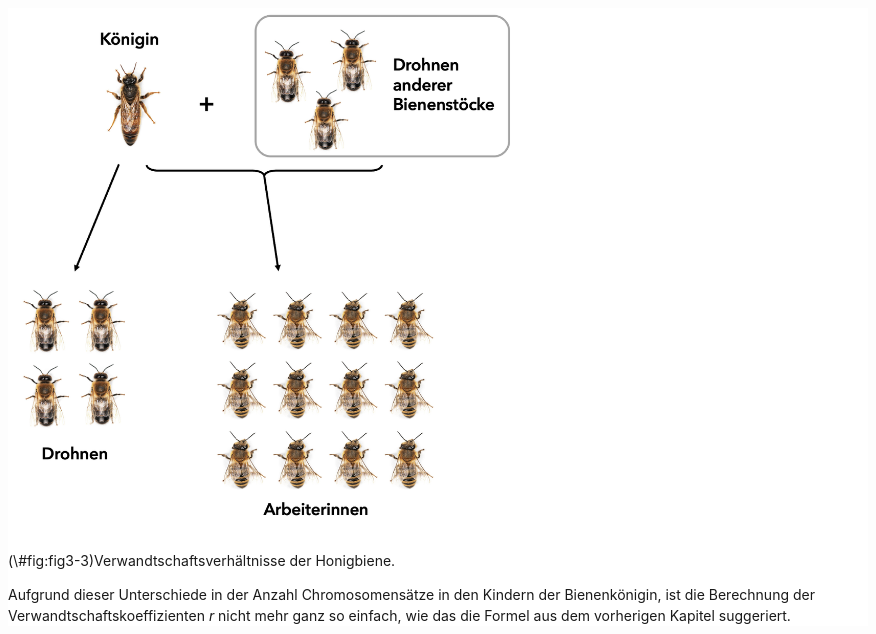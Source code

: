 <img src="figures/fig3-3.png" alt="Verwandtschaftsverhältnisse der Honigbiene." width="60%" />
<p class="caption">(\#fig:fig3-3)Verwandtschaftsverhältnisse der Honigbiene.</p>
</div>

Aufgrund dieser Unterschiede in der Anzahl Chromosomensätze in den Kindern der Bienenkönigin, ist die Berechnung der Verwandtschaftskoeffizienten $r$ nicht mehr ganz so einfach, wie das die Formel aus dem vorherigen Kapitel suggeriert. 
